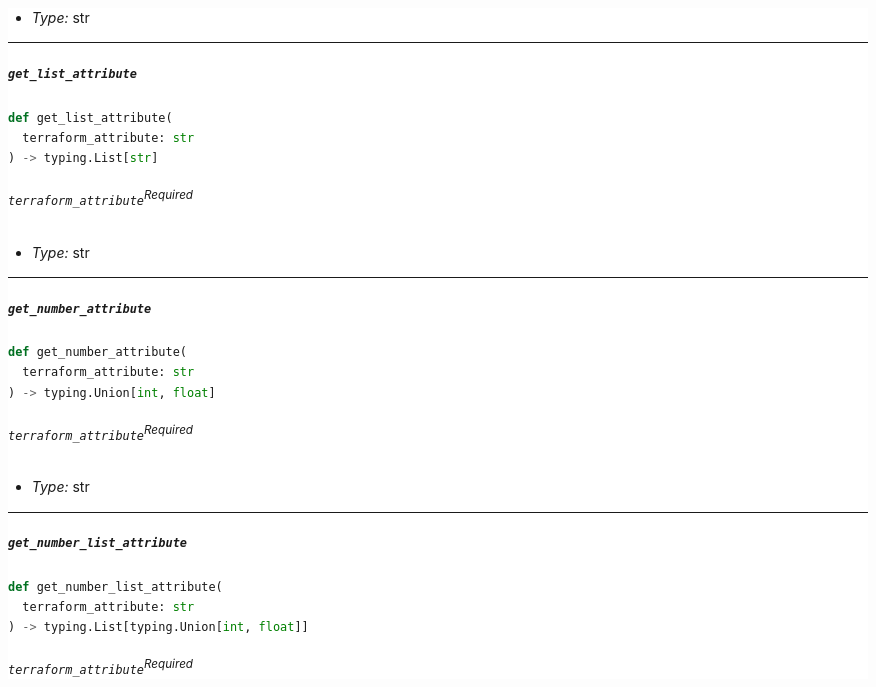 - *Type:* str

---

##### `get_list_attribute` <a name="get_list_attribute" id="@cdktf/provider-datadog.dataDatadogPermissions.DataDatadogPermissions.getListAttribute"></a>

```python
def get_list_attribute(
  terraform_attribute: str
) -> typing.List[str]
```

###### `terraform_attribute`<sup>Required</sup> <a name="terraform_attribute" id="@cdktf/provider-datadog.dataDatadogPermissions.DataDatadogPermissions.getListAttribute.parameter.terraformAttribute"></a>

- *Type:* str

---

##### `get_number_attribute` <a name="get_number_attribute" id="@cdktf/provider-datadog.dataDatadogPermissions.DataDatadogPermissions.getNumberAttribute"></a>

```python
def get_number_attribute(
  terraform_attribute: str
) -> typing.Union[int, float]
```

###### `terraform_attribute`<sup>Required</sup> <a name="terraform_attribute" id="@cdktf/provider-datadog.dataDatadogPermissions.DataDatadogPermissions.getNumberAttribute.parameter.terraformAttribute"></a>

- *Type:* str

---

##### `get_number_list_attribute` <a name="get_number_list_attribute" id="@cdktf/provider-datadog.dataDatadogPermissions.DataDatadogPermissions.getNumberListAttribute"></a>

```python
def get_number_list_attribute(
  terraform_attribute: str
) -> typing.List[typing.Union[int, float]]
```

###### `terraform_attribute`<sup>Required</sup> <a name="terraform_attribute" id="@cdktf/provider-datadog.dataDatadogPermissions.DataDatadogPermissions.getNumberListAttribute.parameter.terraformAttribute"></a>
